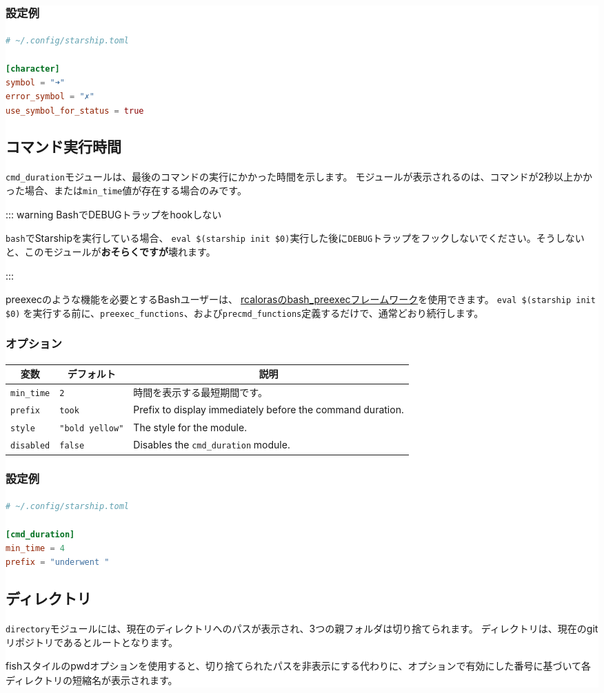 ### 設定例

```toml
# ~/.config/starship.toml

[character]
symbol = "➜"
error_symbol = "✗"
use_symbol_for_status = true
```

## コマンド実行時間

`cmd_duration`モジュールは、最後のコマンドの実行にかかった時間を示します。 モジュールが表示されるのは、コマンドが2秒以上かかった場合、または`min_time`値が存在する場合のみです。

::: warning BashでDEBUGトラップをhookしない

`bash`でStarshipを実行している場合、 `eval $(starship init $0)`実行した後に`DEBUG`トラップをフックしないでください。そうしないと、このモジュールが**おそらくですが**壊れます。

:::

preexecのような機能を必要とするBashユーザーは、 [rcalorasのbash_preexecフレームワーク](https://github.com/rcaloras/bash-preexec)を使用できます。 `eval $(starship init $0)` を実行する前に、`preexec_functions`、および`precmd_functions`定義するだけで、通常どおり続行します。

### オプション

| 変数         | デフォルト           | 説明                                                         |
| ---------- | --------------- | ---------------------------------------------------------- |
| `min_time` | `2`             | 時間を表示する最短期間です。                                             |
| `prefix`   | `took`          | Prefix to display immediately before the command duration. |
| `style`    | `"bold yellow"` | The style for the module.                                  |
| `disabled` | `false`         | Disables the `cmd_duration` module.                        |

### 設定例

```toml
# ~/.config/starship.toml

[cmd_duration]
min_time = 4
prefix = "underwent "
```

## ディレクトリ

`directory`モジュールには、現在のディレクトリへのパスが表示され、3つの親フォルダは切り捨てられます。 ディレクトリは、現在のgitリポジトリであるとルートとなります。

fishスタイルのpwdオプションを使用すると、切り捨てられたパスを非表示にする代わりに、オプションで有効にした番号に基づいて各ディレクトリの短縮名が表示されます。
